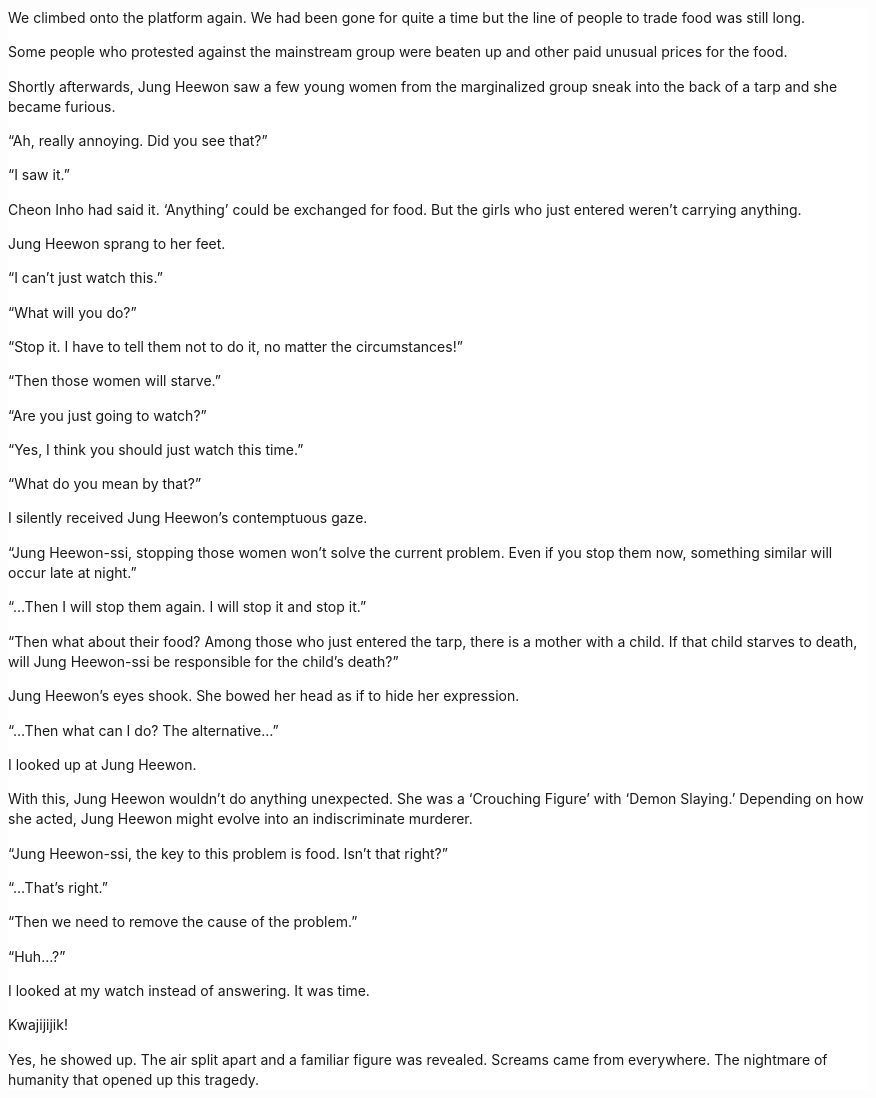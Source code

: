 We climbed onto the platform again. We had been gone for quite a time but the line of people to trade food was still long.

Some people who protested against the mainstream group were beaten up and other paid unusual prices for the food.

Shortly afterwards, Jung Heewon saw a few young women from the marginalized group sneak into the back of a tarp and she became furious.

“Ah, really annoying. Did you see that?”

“I saw it.”

Cheon Inho had said it. ‘Anything’ could be exchanged for food. But the girls who just entered weren’t carrying anything.

Jung Heewon sprang to her feet.

“I can’t just watch this.”

“What will you do?”

“Stop it. I have to tell them not to do it, no matter the circumstances!”

“Then those women will starve.”

“Are you just going to watch?”

“Yes, I think you should just watch this time.”

“What do you mean by that?”

I silently received Jung Heewon’s contemptuous gaze.

“Jung Heewon-ssi, stopping those women won’t solve the current problem. Even if you stop them now, something similar will occur late at night.”

“…Then I will stop them again. I will stop it and stop it.”

“Then what about their food? Among those who just entered the tarp, there is a mother with a child. If that child starves to death, will Jung Heewon-ssi be responsible for the child’s death?”

Jung Heewon’s eyes shook. She bowed her head as if to hide her expression.

“…Then what can I do? The alternative…”

I looked up at Jung Heewon.

With this, Jung Heewon wouldn’t do anything unexpected. She was a ‘Crouching Figure’ with ‘Demon Slaying.’ Depending on how she acted, Jung Heewon might evolve into an indiscriminate murderer.

“Jung Heewon-ssi, the key to this problem is food. Isn’t that right?”

“…That’s right.”

“Then we need to remove the cause of the problem.”

“Huh…?”

I looked at my watch instead of answering. It was time.

Kwajijijik!

Yes, he showed up. The air split apart and a familiar figure was revealed. Screams came from everywhere. The nightmare of humanity that opened up this tragedy.

